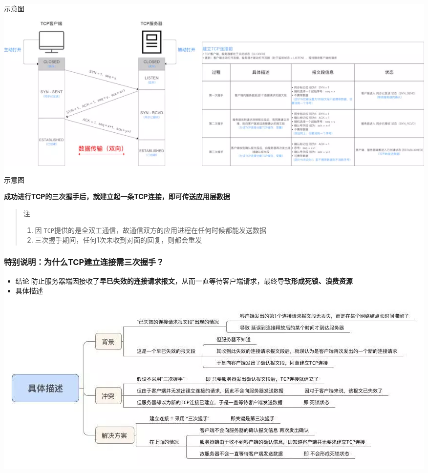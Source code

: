 示意图



![img](assets/944365-5527d827865f8d30.webp)

示意图

**成功进行TCP的三次握手后，就建立起一条TCP连接，即可传送应用层数据**

> 注
>
> 1. 因 `TCP`提供的是全双工通信，故通信双方的应用进程在任何时候都能发送数据
> 2. 三次握手期间，任何1次未收到对面的回复，则都会重发

### 特别说明：为什么TCP建立连接需三次握手？

- 结论
   防止服务器端因接收了**早已失效的连接请求报文**，从而一直等待客户端请求，最终导致**形成死锁、浪费资源**
- 具体描述



![img](assets/944365-1551b53e24060636.webp)
